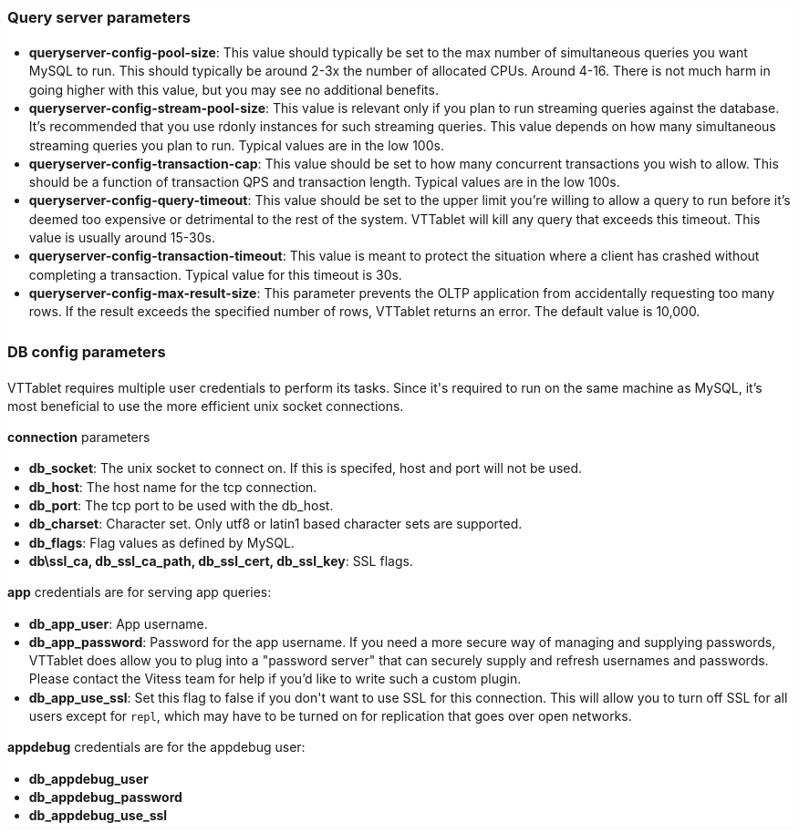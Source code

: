 ### Query server parameters



* **queryserver-config-pool-size**: This value should typically be set to the max number of simultaneous queries you want MySQL to run. This should typically be around 2-3x the number of allocated CPUs. Around 4-16. There is not much harm in going higher with this value, but you may see no additional benefits.
* **queryserver-config-stream-pool-size**: This value is relevant only if you plan to run streaming queries against the database. It’s recommended that you use rdonly instances for such streaming queries. This value depends on how many simultaneous streaming queries you plan to run. Typical values are in the low 100s.
* **queryserver-config-transaction-cap**: This value should be set to how many concurrent transactions you wish to allow. This should be a function of transaction QPS and transaction length. Typical values are in the low 100s.
* **queryserver-config-query-timeout**: This value should be set to the upper limit you’re willing to allow a query to run before it’s deemed too expensive or detrimental to the rest of the system. VTTablet will kill any query that exceeds this timeout. This value is usually around 15-30s.
* **queryserver-config-transaction-timeout**: This value is meant to protect the situation where a client has crashed without completing a transaction. Typical value for this timeout is 30s.
* **queryserver-config-max-result-size**: This parameter prevents the OLTP application from accidentally requesting too many rows. If the result exceeds the specified number of rows, VTTablet returns an error. The default value is 10,000.

### DB config parameters

VTTablet requires multiple user credentials to perform its tasks. Since it's required to run on the same machine as MySQL, it’s most beneficial to use the more efficient unix socket connections.

**connection** parameters

* **db\_socket**: The unix socket to connect on. If this is specifed, host and port will not be used.
* **db\_host**: The host name for the tcp connection.
* **db\_port**: The tcp port to be used with the db\_host.
* **db\_charset**: Character set. Only utf8 or latin1 based character sets are supported.
* **db\_flags**: Flag values as defined by MySQL.
* **db\ssl\_ca, db\_ssl\_ca\_path, db\_ssl\_cert, db\_ssl\_key**: SSL flags.


**app** credentials are for serving app queries:

* **db\_app\_user**: App username.
* **db\_app\_password**: Password for the app username. If you need a more secure way of managing and supplying passwords, VTTablet does allow you to plug into a "password server" that can securely supply and refresh usernames and passwords. Please contact the Vitess team for help if you’d like to write such a custom plugin.
* **db\_app\_use\_ssl**: Set this flag to false if you don't want to use SSL for this connection. This will allow you to turn off SSL for all users except for `repl`, which may have to be turned on for replication that goes over open networks.

**appdebug** credentials are for the appdebug user:

* **db\_appdebug\_user**
* **db\_appdebug\_password**
* **db\_appdebug\_use\_ssl**
